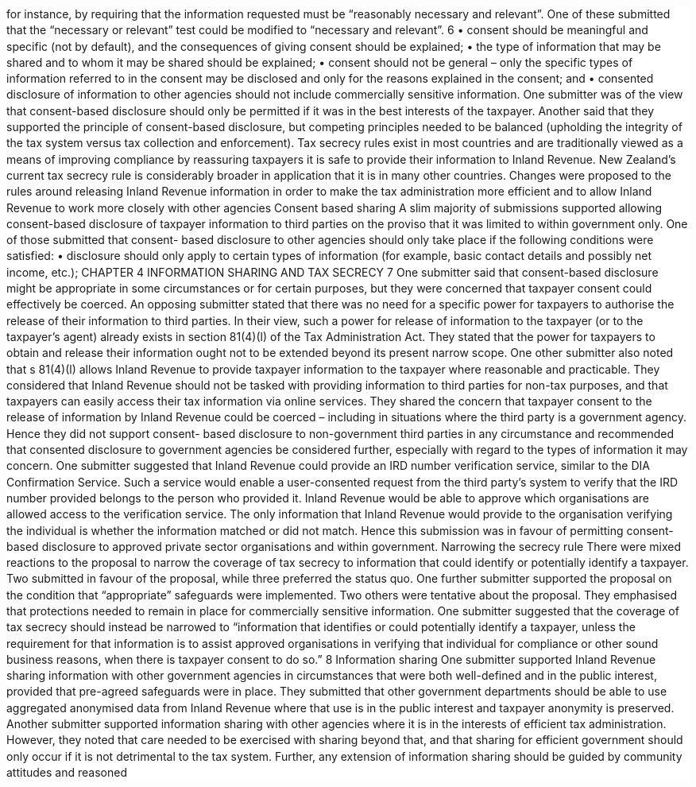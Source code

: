 for instance, by requiring that the information requested must be “reasonably necessary and relevant”. One of these submitted that the “necessary or relevant” test could be modified to “necessary and relevant”. 6 • consent should be meaningful and specific (not by default), and the consequences of giving consent should be explained; • the type of information that may be shared and to whom it may be shared should be explained; • consent should not be general – only the specific types of information referred to in the consent may be disclosed and only for the reasons explained in the consent; and • consented disclosure of information to other agencies should not include commercially sensitive information. One submitter was of the view that consent-based disclosure should only be permitted if it was in the best interests of the taxpayer. Another said that they supported the principle of consent-based disclosure, but competing principles needed to be balanced (upholding the integrity of the tax system versus tax collection and enforcement). Tax secrecy rules exist in most countries and are traditionally viewed as a means of improving compliance by reassuring taxpayers it is safe to provide their information to Inland Revenue. New Zealand’s current tax secrecy rule is considerably broader in application that it is in many other countries. Changes were proposed to the rules around releasing Inland Revenue information in order to make the tax administration more efficient and to allow Inland Revenue to work more closely with other agencies Consent based sharing A slim majority of submissions supported allowing consent-based disclosure of taxpayer information to third parties on the proviso that it was limited to within government only. One of those submitted that consent- based disclosure to other agencies should only take place if the following conditions were satisfied: • disclosure should only apply to certain types of information (for example, basic contact details and possibly net income, etc.); CHAPTER 4 INFORMATION SHARING AND TAX SECRECY 7 One submitter said that consent-based disclosure might be appropriate in some circumstances or for certain purposes, but they were concerned that taxpayer consent could effectively be coerced. An opposing submitter stated that there was no need for a specific power for taxpayers to authorise the release of their information to third parties. In their view, such a power for release of information to the taxpayer (or to the taxpayer’s agent) already exists in section 81(4)(l) of the Tax Administration Act. They stated that the power for taxpayers to obtain and release their information ought not to be extended beyond its present narrow scope. One other submitter also noted that s 81(4)(l) allows Inland Revenue to provide taxpayer information to the taxpayer where reasonable and practicable. They considered that Inland Revenue should not be tasked with providing information to third parties for non-tax purposes, and that taxpayers can easily access their tax information via online services. They shared the concern that taxpayer consent to the release of information by Inland Revenue could be coerced – including in situations where the third party is a government agency. Hence they did not support consent- based disclosure to non-government third parties in any circumstance and recommended that consented disclosure to government agencies be considered further, especially with regard to the types of information it may concern. One submitter suggested that Inland Revenue could provide an IRD number verification service, similar to the DIA Confirmation Service. Such a service would enable a user-consented request from the third party’s system to verify that the IRD number provided belongs to the person who provided it. Inland Revenue would be able to approve which organisations are allowed access to the verification service. The only information that Inland Revenue would provide to the organisation verifying the individual is whether the information matched or did not match. Hence this submission was in favour of permitting consent-based disclosure to approved private sector organisations and within government. Narrowing the secrecy rule There were mixed reactions to the proposal to narrow the coverage of tax secrecy to information that could identify or potentially identify a taxpayer. Two submitted in favour of the proposal, while three preferred the status quo. One further submitter supported the proposal on the condition that “appropriate” safeguards were implemented. Two others were tentative about the proposal. They emphasised that protections needed to remain in place for commercially sensitive information. One submitter suggested that the coverage of tax secrecy should instead be narrowed to “information that identifies or could potentially identify a taxpayer, unless the requirement for that information is to assist approved organisations in verifying that individual for compliance or other sound business reasons, when there is taxpayer consent to do so.” 8 Information sharing One submitter supported Inland Revenue sharing information with other government agencies in circumstances that were both well-defined and in the public interest, provided that pre-agreed safeguards were in place. They submitted that other government departments should be able to use aggregated anonymised data from Inland Revenue where that use is in the public interest and taxpayer anonymity is preserved. Another submitter supported information sharing with other agencies where it is in the interests of efficient tax administration. However, they noted that care needed to be exercised with sharing beyond that, and that sharing for efficient government should only occur if it is not detrimental to the tax system. Further, any extension of information sharing should be guided by community attitudes and reasoned